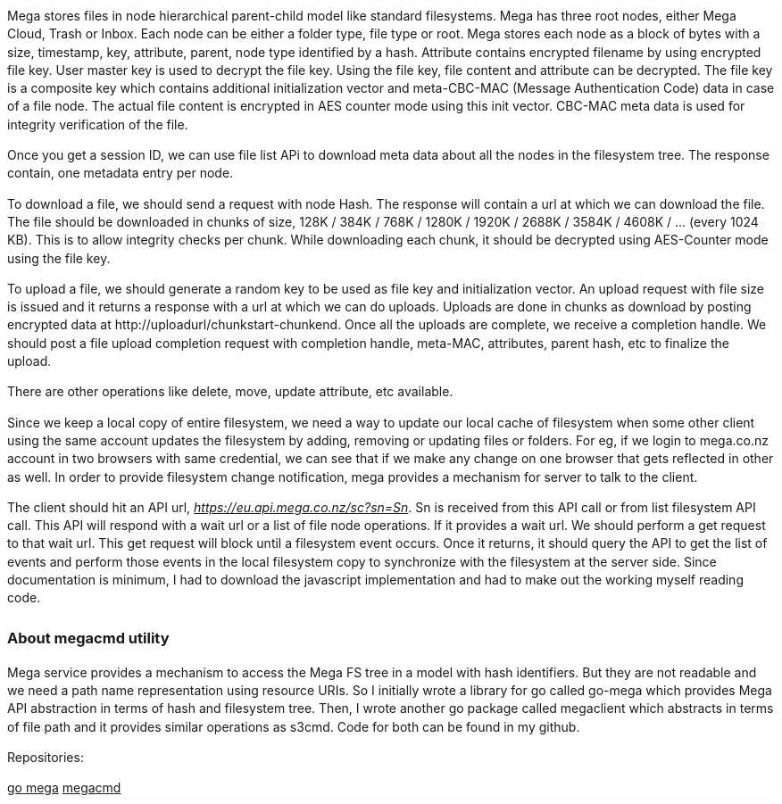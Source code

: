 Mega stores files in node hierarchical parent-child model like standard filesystems. Mega has three root nodes, either Mega Cloud, Trash or Inbox. Each node can be either a folder type, file type or root. Mega stores each node as a block of bytes with a size, timestamp, key, attribute, parent, node type identified by a hash. Attribute contains encrypted filename by using encrypted file key. User master key is used to decrypt the file key. Using the file key, file content and attribute can be decrypted. The file key is a composite key which contains additional initialization vector and meta-CBC-MAC (Message Authentication Code) data in case of a file node. The actual file content is encrypted in AES counter mode using this init vector. CBC-MAC meta data is used for integrity verification of the file.

Once you get a session ID, we can use file list APi to download meta data about all the nodes in the filesystem tree. The response contain, one metadata entry per node.

To download a file, we should send a request with node Hash. The response will contain a url at which we can download the file. The file should be downloaded in chunks of size, 128K &#47; 384K &#47; 768K &#47; 1280K &#47; 1920K &#47; 2688K &#47; 3584K &#47; 4608K &#47; ... (every 1024 KB). This is to allow integrity checks per chunk. While downloading each chunk, it should be decrypted using AES-Counter mode using the file key.

To upload a file, we should generate a random key to be used as file key and initialization vector. An upload request with file size is issued and it returns a response with a url at which we can do uploads. Uploads are done in chunks as download by posting encrypted data at http://uploadurl/chunkstart-chunkend. Once all the uploads are complete, we receive a completion handle. We should post a file upload completion request with completion handle, meta-MAC, attributes, parent hash, etc to finalize the upload.

There are other operations like delete, move, update attribute, etc available.

Since we keep a local copy of entire filesystem, we need a way to update our local cache of filesystem when some other client using the same account updates the filesystem by adding, removing or updating files or folders. For eg, if we login to mega.co.nz account in two browsers with same credential, we can see that if we make any change on one browser that gets reflected in other as well. In order to provide filesystem change notification, mega provides a mechanism for server to talk to the client.

The client should hit an API url, <i>https://eu.api.mega.co.nz/sc?sn=Sn</i>. Sn is received from this API call or from list filesystem API call. This API will respond with a wait url or a list of file node operations. If it provides a wait url. We should perform a get request to that wait url. This get request will block until a filesystem event occurs. Once it returns, it should query the API to get the list of events and perform those events in the local filesystem copy to synchronize with the filesystem at the server side. Since documentation is minimum, I had to download the javascript implementation and had to make out the working myself reading code.


### About megacmd utility
Mega service provides a mechanism to access the Mega FS tree in a model with hash identifiers. But they are not readable and we need a path name representation using resource URIs. So I initially wrote a library for go called go-mega which provides Mega API abstraction in terms of hash and filesystem tree. Then, I wrote another go package called megaclient which abstracts in terms of file path and it provides similar operations as s3cmd. Code for both can be found in my github.

Repositories:

[go mega][go-mega] [megacmd][megacmd]


[developers]: <https://mega.co.nz/#developers>
[rsa]: <http://en.wikipedia.org/wiki/RSA_(cryptosystem)#Operation>
[go-mega]: <https://github.com/t3rm1n4l/go-mega>
[megacmd]: <https://github.com/t3rm1n4l/megacmd>